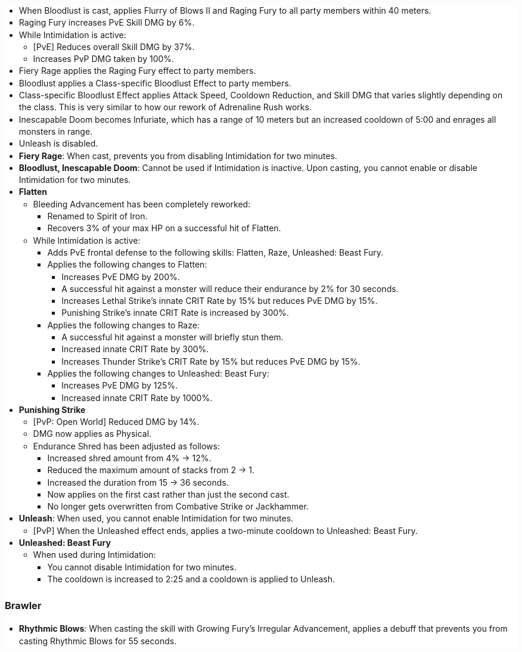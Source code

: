   - When Bloodlust is cast, applies Flurry of Blows II and Raging Fury to all party members within 40 meters.
  - Raging Fury increases PvE Skill DMG by 6%.
  - While Intimidation is active:
    - [PvE] Reduces overall Skill DMG by 37%.
    - Increases PvP DMG taken by 100%.
  - Fiery Rage applies the Raging Fury effect to party members.
  - Bloodlust applies a Class-specific Bloodlust Effect to party members.
  - Class-specific Bloodlust Effect applies Attack Speed, Cooldown Reduction, and Skill DMG that varies slightly depending on the class. This is very similar to how our rework of Adrenaline Rush works.
  - Inescapable Doom becomes Infuriate, which has a range of 10 meters but an increased cooldown of 5:00 and enrages all monsters in range.
  - Unleash is disabled.
- **Fiery Rage**: When cast, prevents you from disabling Intimidation for two minutes.
- **Bloodlust, Inescapable Doom**: Cannot be used if Intimidation is inactive. Upon casting, you cannot enable or disable Intimidation for two minutes.
- **Flatten**
  - Bleeding Advancement has been completely reworked:
    - Renamed to Spirit of Iron.
    - Recovers 3% of your max HP on a successful hit of Flatten.
  - While Intimidation is active:
    - Adds PvE frontal defense to the following skills: Flatten, Raze, Unleashed: Beast Fury.
    - Applies the following changes to Flatten:
      - Increases PvE DMG by 200%.
      - A successful hit against a monster will reduce their endurance by 2% for 30 seconds.
      - Increases Lethal Strike’s innate CRIT Rate by 15% but reduces PvE DMG by 15%.
      - Punishing Strike’s innate CRIT Rate is increased by 300%.
    - Applies the following changes to Raze:
      - A successful hit against a monster will briefly stun them.
      - Increased innate CRIT Rate by 300%.
      - Increases Thunder Strike’s CRIT Rate by 15% but reduces PvE DMG by 15%.
    - Applies the following changes to Unleashed: Beast Fury:
      - Increases PvE DMG by 125%.
      - Increased innate CRIT Rate by 1000%.
- **Punishing Strike**
  - [PvP: Open World] Reduced DMG by 14%.
  - DMG now applies as Physical.
  - Endurance Shred has been adjusted as follows:
    - Increased shred amount from 4% → 12%.
    - Reduced the maximum amount of stacks from 2 → 1.
    - Increased the duration from 15 → 36 seconds.
    - Now applies on the first cast rather than just the second cast.
    - No longer gets overwritten from Combative Strike or Jackhammer.
- **Unleash**: When used, you cannot enable Intimidation for two minutes.
  - [PvP] When the Unleashed effect ends, applies a two-minute cooldown to Unleashed: Beast Fury.
- **Unleashed: Beast Fury**
  - When used during Intimidation:
    - You cannot disable Intimidation for two minutes.
    - The cooldown is increased to 2:25 and a cooldown is applied to Unleash.

### Brawler
- **Rhythmic Blows**: When casting the skill with Growing Fury’s Irregular Advancement, applies a debuff that prevents you from casting Rhythmic Blows for 55 seconds.
